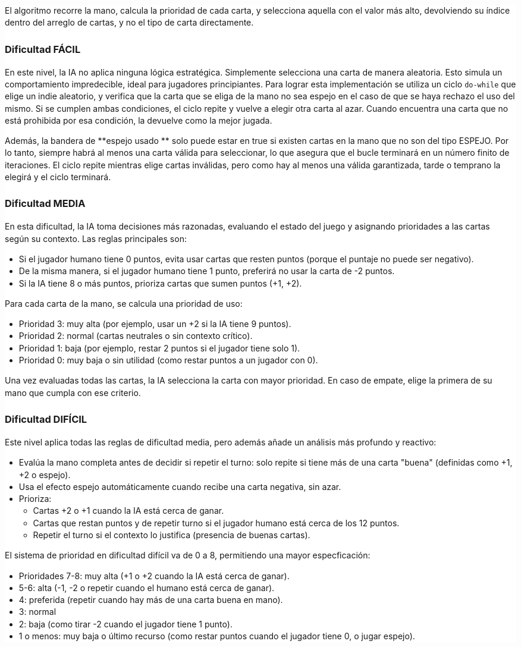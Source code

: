 El algoritmo recorre la mano, calcula la prioridad de cada carta, y selecciona aquella con el valor más alto, devolviendo su índice dentro del arreglo de cartas, y no el tipo de carta directamente.

### Dificultad FÁCIL

En este nivel, la IA no aplica ninguna lógica estratégica. Simplemente selecciona una carta de manera aleatoria. Esto simula un comportamiento impredecible, ideal para jugadores principiantes. Para lograr esta implementación se utiliza un ciclo `do-while` que elige un indie aleatorio, y verifica que la carta que se eliga de la mano no sea espejo en el caso de que se haya rechazo el uso del mismo. Si se cumplen ambas condiciones, el ciclo repite y vuelve a elegir otra carta al azar.
Cuando encuentra una carta que no está prohibida por esa condición, la devuelve como la mejor jugada.

Además, la bandera de **espejo usado ** solo puede estar en true si existen cartas en la mano que no son del tipo ESPEJO. Por lo tanto, siempre habrá al menos una carta válida para seleccionar, lo que asegura que el bucle terminará en un número finito de iteraciones. El ciclo repite mientras elige cartas inválidas, pero como hay al menos una válida garantizada, tarde o temprano la elegirá y el ciclo terminará.   

### Dificultad MEDIA

En esta dificultad, la IA toma decisiones más razonadas, evaluando el estado del juego y asignando prioridades a las cartas según su contexto. Las reglas principales son:

- Si el jugador humano tiene 0 puntos, evita usar cartas que resten puntos (porque el puntaje no puede ser negativo).
- De la misma manera, si el jugador humano tiene 1 punto, preferirá no usar la carta de -2 puntos.
- Si la IA tiene 8 o más puntos, prioriza cartas que sumen puntos (+1, +2).

Para cada carta de la mano, se calcula una prioridad de uso:

- Prioridad 3: muy alta (por ejemplo, usar un +2 si la IA tiene 9 puntos).
- Prioridad 2: normal (cartas neutrales o sin contexto crítico).
- Prioridad 1: baja (por ejemplo, restar 2 puntos si el jugador tiene solo 1).
- Prioridad 0: muy baja o sin utilidad (como restar puntos a un jugador con 0).

Una vez evaluadas todas las cartas, la IA selecciona la carta con mayor prioridad. En caso de empate, elige la primera de su mano que cumpla con ese criterio.

### Dificultad DIFÍCIL

Este nivel aplica todas las reglas de dificultad media, pero además añade un análisis más profundo y reactivo:

- Evalúa la mano completa antes de decidir si repetir el turno: solo repite si tiene más de una carta "buena" (definidas como +1, +2 o espejo).
- Usa el efecto espejo automáticamente cuando recibe una carta negativa, sin azar.
- Prioriza:
  - Cartas +2 o +1 cuando la IA está cerca de ganar.
  - Cartas que restan puntos y de repetir turno si el jugador humano está cerca de los 12 puntos.
  - Repetir el turno si el contexto lo justifica (presencia de buenas cartas).

El sistema de prioridad en dificultad difícil va de 0 a 8, permitiendo una mayor especficación:

- Prioridades 7-8: muy alta (+1 o +2 cuando la IA está cerca de ganar).
- 5-6: alta (-1, -2 o repetir cuando el humano está cerca de ganar).
- 4: preferida (repetir cuando hay más de una carta buena en mano).
- 3: normal
- 2: baja (como tirar -2 cuando el jugador tiene 1 punto).
- 1 o menos: muy baja o último recurso (como restar puntos cuando el jugador tiene 0, o jugar espejo).
